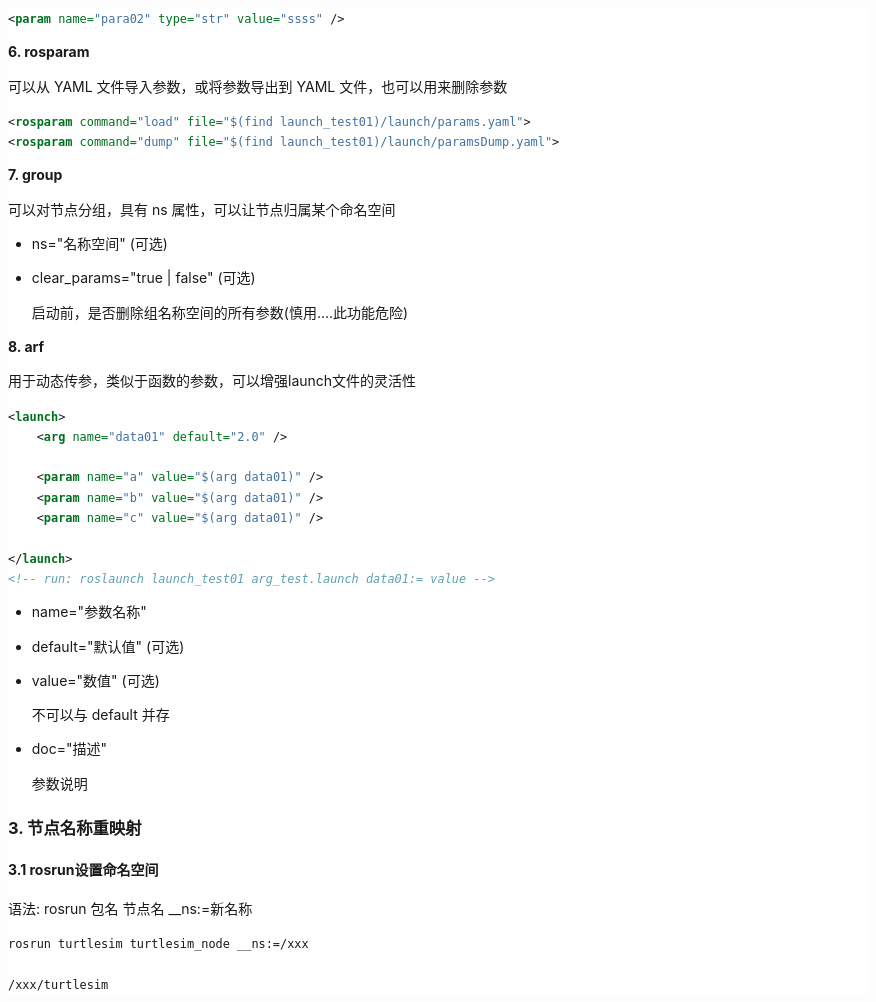 ```xml
<param name="para02" type="str" value="ssss" />
```

**6. rosparam**

可以从 YAML 文件导入参数，或将参数导出到 YAML 文件，也可以用来删除参数

```xml
<rosparam command="load" file="$(find launch_test01)/launch/params.yaml">
<rosparam command="dump" file="$(find launch_test01)/launch/paramsDump.yaml">
```

**7. group**

可以对节点分组，具有 ns 属性，可以让节点归属某个命名空间

- ns="名称空间" (可选)

- clear_params="true | false" (可选)

  启动前，是否删除组名称空间的所有参数(慎用....此功能危险)

**8. arf**

用于动态传参，类似于函数的参数，可以增强launch文件的灵活性

```xml
<launch>
    <arg name="data01" default="2.0" />

    <param name="a" value="$(arg data01)" />
    <param name="b" value="$(arg data01)" />
    <param name="c" value="$(arg data01)" />

</launch>
<!-- run: roslaunch launch_test01 arg_test.launch data01:= value -->
```

- name="参数名称"

- default="默认值" (可选)

- value="数值" (可选)

  不可以与 default 并存

- doc="描述"

  参数说明



### 3. 节点名称重映射

#### 3.1 rosrun设置命名空间

语法: rosrun 包名 节点名 __ns:=新名称

```shell
rosrun turtlesim turtlesim_node __ns:=/xxx

/xxx/turtlesim
```
